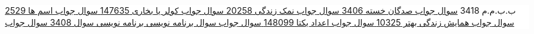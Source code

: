 <tr>
<td>ب.ب.م.م</td>
<td>3418</td>
<td><a href="https://quera.org/problemset/3418/">سوال</td>
<td><a href="https://gist.github.com/modos/1dba823d461d77f08d74bde021b12c08">جواب</td>  
</tr>
  
<tr>
<td>صدگان خسته</td>
<td>3406</td>
<td><a href="https://quera.org/problemset/3406/">سوال</td>
<td><a href="https://gist.github.com/modos/0f82abfbc9ffb9c9a89235e2bbf6520a">جواب</td>  
</tr> 
  
<tr>
<td>نمک زندگی</td>
<td>20258</td>
<td><a href="https://quera.org/problemset/20258/">سوال</td>
<td><a href="https://gist.github.com/modos/3c281da341685cd41c2b306e89531fb0">جواب</td>  
</tr> 
  
<tr>
<td>کولر یا بخاری</td>
<td>147635</td>
<td><a href="https://quera.org/problemset/147635/">سوال</td>
<td><a href="https://gist.github.com/modos/25a7f960761fcfcc52a81ee0e44bba40">جواب</td>  
</tr>  
  
<tr>
<td>اسم ها</td>
<td>2529</td>
<td><a href="https://quera.org/problemset/2529/">سوال</td>
<td><a href="https://gist.github.com/modos/cdab457a233d7480e058a15a0462215e">جواب</td>  
</tr> 
  
<tr>
<td>همایش زندگی بهتر</td>
<td>10325</td>
<td><a href="https://quera.org/problemset/10325/">سوال</td>
<td><a href="https://gist.github.com/modos/972447167181fa4d6a5495f6198080ad">جواب</td>  
</tr>  
  
<tr>
<td>اعداد یکتا</td>
<td>148099</td>
<td><a href="https://quera.org/problemset/148099/">سوال</td>
<td><a href="https://gist.github.com/modos/9b0b8e06d01b35920d16aa3e0368e668">جواب</td>  
</tr>    
  
  
<tr>
<td>سوال برنامه نویسی برنامه نویسی سوال</td>
<td>3408</td>
<td><a href="https://quera.org/problemset/3408/">سوال</td>
<td><a href="https://gist.github.com/modos/cf4786bb696b44be1c1147e32bf8b37f">جواب</td>  
</tr>    
